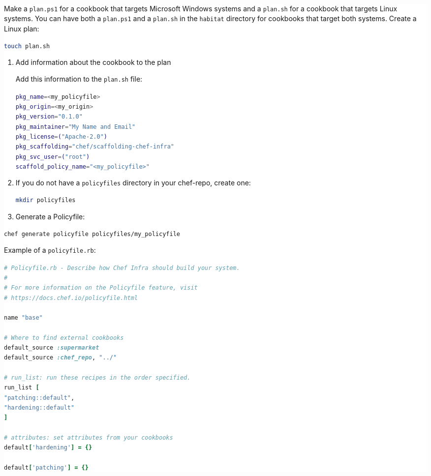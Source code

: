    Make  a `plan.ps1` for a cookbook that targets Microsoft Windows systems and a `plan.sh` for a cookbook that targets Linux systems. You can have both a `plan.ps1` and a `plan.sh` in the `habitat` directory for cookbooks that target both systems. Create a Linux plan:

   ```bash
   touch plan.sh
   ```

1. Add information about the cookbook to the plan

   Add this information to the `plan.sh` file:

   ```bash
   pkg_name=<my_policyfile>
   pkg_origin=<my_origin>
   pkg_version="0.1.0"
   pkg_maintainer="My Name and Email"
   pkg_license=("Apache-2.0")
   pkg_scaffolding="chef/scaffolding-chef-infra"
   pkg_svc_user=("root")
   scaffold_policy_name="<my_policyfile>"
   ```

1. If you do not have a `policyfiles` directory in your chef-repo, create one:

   ```bash
   mkdir policyfiles
   ```

1. Generate a Policyfile:

  ```bash
  chef generate policyfile policyfiles/my_policyfile
  ```

   Example of a `policyfile.rb`:

   ```ruby
   # Policyfile.rb - Describe how Chef Infra should build your system.
   #
   # For more information on the Policyfile feature, visit
   # https://docs.chef.io/policyfile.html

   name "base"

   # Where to find external cookbooks
   default_source :supermarket
   default_source :chef_repo, "../"

   # run_list: run these recipes in the order specified.
   run_list [
   "patching::default",
   "hardening::default"
   ]

   # attributes: set attributes from your cookbooks
   default['hardening'] = {}

   default['patching'] = {}

   ```

